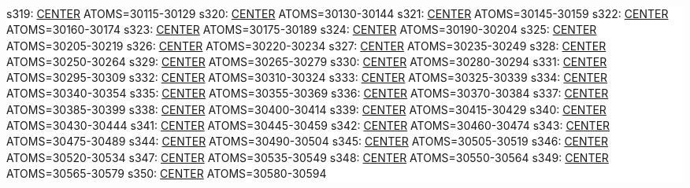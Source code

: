 s319: <a href="https://plumed.github.io/doc-master/user-doc/html/_c_e_n_t_e_r.html">CENTER</a> ATOMS=30115-30129
s320: <a href="https://plumed.github.io/doc-master/user-doc/html/_c_e_n_t_e_r.html">CENTER</a> ATOMS=30130-30144
s321: <a href="https://plumed.github.io/doc-master/user-doc/html/_c_e_n_t_e_r.html">CENTER</a> ATOMS=30145-30159
s322: <a href="https://plumed.github.io/doc-master/user-doc/html/_c_e_n_t_e_r.html">CENTER</a> ATOMS=30160-30174
s323: <a href="https://plumed.github.io/doc-master/user-doc/html/_c_e_n_t_e_r.html">CENTER</a> ATOMS=30175-30189
s324: <a href="https://plumed.github.io/doc-master/user-doc/html/_c_e_n_t_e_r.html">CENTER</a> ATOMS=30190-30204
s325: <a href="https://plumed.github.io/doc-master/user-doc/html/_c_e_n_t_e_r.html">CENTER</a> ATOMS=30205-30219
s326: <a href="https://plumed.github.io/doc-master/user-doc/html/_c_e_n_t_e_r.html">CENTER</a> ATOMS=30220-30234
s327: <a href="https://plumed.github.io/doc-master/user-doc/html/_c_e_n_t_e_r.html">CENTER</a> ATOMS=30235-30249
s328: <a href="https://plumed.github.io/doc-master/user-doc/html/_c_e_n_t_e_r.html">CENTER</a> ATOMS=30250-30264
s329: <a href="https://plumed.github.io/doc-master/user-doc/html/_c_e_n_t_e_r.html">CENTER</a> ATOMS=30265-30279
s330: <a href="https://plumed.github.io/doc-master/user-doc/html/_c_e_n_t_e_r.html">CENTER</a> ATOMS=30280-30294
s331: <a href="https://plumed.github.io/doc-master/user-doc/html/_c_e_n_t_e_r.html">CENTER</a> ATOMS=30295-30309
s332: <a href="https://plumed.github.io/doc-master/user-doc/html/_c_e_n_t_e_r.html">CENTER</a> ATOMS=30310-30324
s333: <a href="https://plumed.github.io/doc-master/user-doc/html/_c_e_n_t_e_r.html">CENTER</a> ATOMS=30325-30339
s334: <a href="https://plumed.github.io/doc-master/user-doc/html/_c_e_n_t_e_r.html">CENTER</a> ATOMS=30340-30354
s335: <a href="https://plumed.github.io/doc-master/user-doc/html/_c_e_n_t_e_r.html">CENTER</a> ATOMS=30355-30369
s336: <a href="https://plumed.github.io/doc-master/user-doc/html/_c_e_n_t_e_r.html">CENTER</a> ATOMS=30370-30384
s337: <a href="https://plumed.github.io/doc-master/user-doc/html/_c_e_n_t_e_r.html">CENTER</a> ATOMS=30385-30399
s338: <a href="https://plumed.github.io/doc-master/user-doc/html/_c_e_n_t_e_r.html">CENTER</a> ATOMS=30400-30414
s339: <a href="https://plumed.github.io/doc-master/user-doc/html/_c_e_n_t_e_r.html">CENTER</a> ATOMS=30415-30429
s340: <a href="https://plumed.github.io/doc-master/user-doc/html/_c_e_n_t_e_r.html">CENTER</a> ATOMS=30430-30444
s341: <a href="https://plumed.github.io/doc-master/user-doc/html/_c_e_n_t_e_r.html">CENTER</a> ATOMS=30445-30459
s342: <a href="https://plumed.github.io/doc-master/user-doc/html/_c_e_n_t_e_r.html">CENTER</a> ATOMS=30460-30474
s343: <a href="https://plumed.github.io/doc-master/user-doc/html/_c_e_n_t_e_r.html">CENTER</a> ATOMS=30475-30489
s344: <a href="https://plumed.github.io/doc-master/user-doc/html/_c_e_n_t_e_r.html">CENTER</a> ATOMS=30490-30504
s345: <a href="https://plumed.github.io/doc-master/user-doc/html/_c_e_n_t_e_r.html">CENTER</a> ATOMS=30505-30519
s346: <a href="https://plumed.github.io/doc-master/user-doc/html/_c_e_n_t_e_r.html">CENTER</a> ATOMS=30520-30534
s347: <a href="https://plumed.github.io/doc-master/user-doc/html/_c_e_n_t_e_r.html">CENTER</a> ATOMS=30535-30549
s348: <a href="https://plumed.github.io/doc-master/user-doc/html/_c_e_n_t_e_r.html">CENTER</a> ATOMS=30550-30564
s349: <a href="https://plumed.github.io/doc-master/user-doc/html/_c_e_n_t_e_r.html">CENTER</a> ATOMS=30565-30579
s350: <a href="https://plumed.github.io/doc-master/user-doc/html/_c_e_n_t_e_r.html">CENTER</a> ATOMS=30580-30594